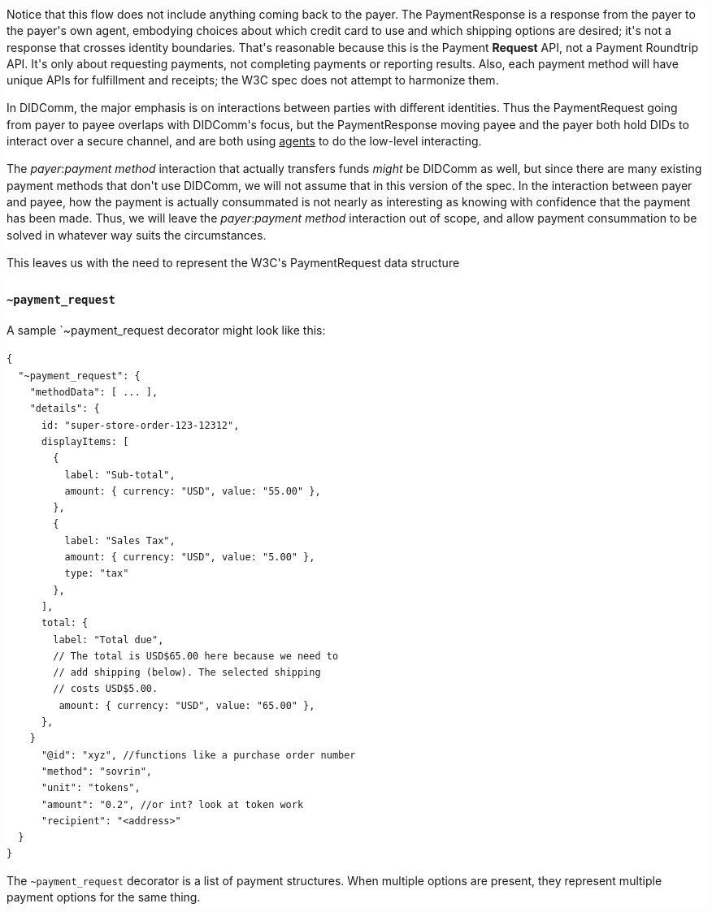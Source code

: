 Notice that this flow does not include anything coming back to the payer. The PaymentResponse
is a response from the payer to the payer's own agent, embodying choices about which credit
card to use and which shipping options are desired; it's not a response that crosses identity
boundaries. That's reasonable because this is the Payment __Request__ API, not a Payment
Roundtrip API. It's only about requesting payments, not completing payments or reporting
results. Also, each payment method will have unique APIs for fulfillment and receipts; the
W3C spec does not attempt to harmonize them.

In DIDComm, the major emphasis is on interactions between parties with different identities.
Thus the PaymentRequest going from payer to payee overlaps with DIDComm's focus, but
the PaymentResponse moving
payee and the payer both hold DIDs to interact over a secure channel,
and are both using [agents](../../concepts/0004-agents/README.md) to do the low-level
interacting.

The _payer_:_payment method_ interaction that actually transfers funds _might_ be DIDComm
as well, but since there are many existing payment methods that don't use DIDComm, we will
not assume that in this version of the spec. In the interaction between payer and payee,
how the payment is actually consummated is not nearly as interesting as knowing with
confidence that the payment has been made. Thus, we will leave the _payer_:_payment method_
interaction out of scope, and allow payment consummation to be solved in whatever way
suits the circumstances.

This leaves us with the need to represent the W3C's PaymentRequest data structure

### `~payment_request`

A sample `~payment_request decorator might look like this:

```json=
{
  "~payment_request": {
    "methodData": [ ... ],
    "details": {
      id: "super-store-order-123-12312",
      displayItems: [
        {
          label: "Sub-total",
          amount: { currency: "USD", value: "55.00" },
        },
        {
          label: "Sales Tax",
          amount: { currency: "USD", value: "5.00" },
          type: "tax"
        },
      ],
      total: {
        label: "Total due",
        // The total is USD$65.00 here because we need to
        // add shipping (below). The selected shipping
        // costs USD$5.00.
         amount: { currency: "USD", value: "65.00" },
      },
    }
      "@id": "xyz", //functions like a purchase order number
      "method": "sovrin",
      "unit": "tokens",
      "amount": "0.2", //or int? look at token work
      "recipient": "<address>"
  }
}
```
The `~payment_request` decorator is a list of payment structures. When multiple options are
present, they represent multiple payment options for the same thing.


[summary]: #summary
[motivation]: #motivation
[tutorial]: #tutorial
[drawbacks]: #drawbacks
[alternatives]: #alternatives
[prior-art]: #prior-art
[unresolved]: #unresolved-questions